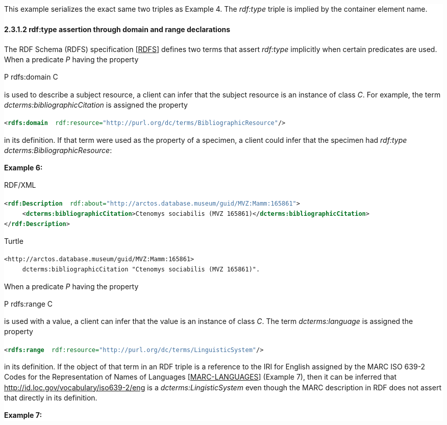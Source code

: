 This example serializes the exact same two triples as Example 4. The _rdf:type_ triple is implied by the container element name.

#### 2.3.1.2 rdf:type assertion through domain and range declarations[](./index.htm#2.3.1.2_rdf:type_assertion_through_domain_and_range_declarations)

The RDF Schema (RDFS) specification [[RDFS](http://www.w3.org/TR/rdf-schema/)] defines two terms that assert _rdf:type_ implicitly when certain predicates are used. When a predicate _P_ having the property

P rdfs:domain C

is used to describe a subject resource, a client can infer that the subject resource is an instance of class _C_. For example, the term _dcterms:bibliographicCitation_ is assigned the property

```rdf
<rdfs:domain  rdf:resource="http://purl.org/dc/terms/BibliographicResource"/>
```

in its definition. If that term were used as the property of a specimen, a client could infer that the specimen had _rdf:type_ _dcterms:BibliographicResource_:

**Example 6:**

RDF/XML

```rdf
<rdf:Description  rdf:about="http://arctos.database.museum/guid/MVZ:Mamm:165861">  
     <dcterms:bibliographicCitation>Ctenomys sociabilis (MVZ 165861)</dcterms:bibliographicCitation>  
</rdf:Description>
```

Turtle

```turtle
<http://arctos.database.museum/guid/MVZ:Mamm:165861>  
     dcterms:bibliographicCitation "Ctenomys sociabilis (MVZ 165861)".
```

When a predicate _P_ having the property

P rdfs:range C

is used with a value, a client can infer that the value is an instance of class _C_. The term _dcterms:language_ is assigned the property

```rdf
<rdfs:range  rdf:resource="http://purl.org/dc/terms/LinguisticSystem"/>
```

in its definition. If the object of that term in an RDF triple is a reference to the IRI for English assigned by the MARC ISO 639-2 Codes for the Representation of Names of Languages [[MARC-LANGUAGES](http://id.loc.gov/vocabulary/iso639-2)] (Example 7), then it can be inferred that http://id.loc.gov/vocabulary/iso639-2/eng is a _dcterms:LingisticSystem_ even though the MARC description in RDF does not assert that directly in its definition.

**Example 7:**
